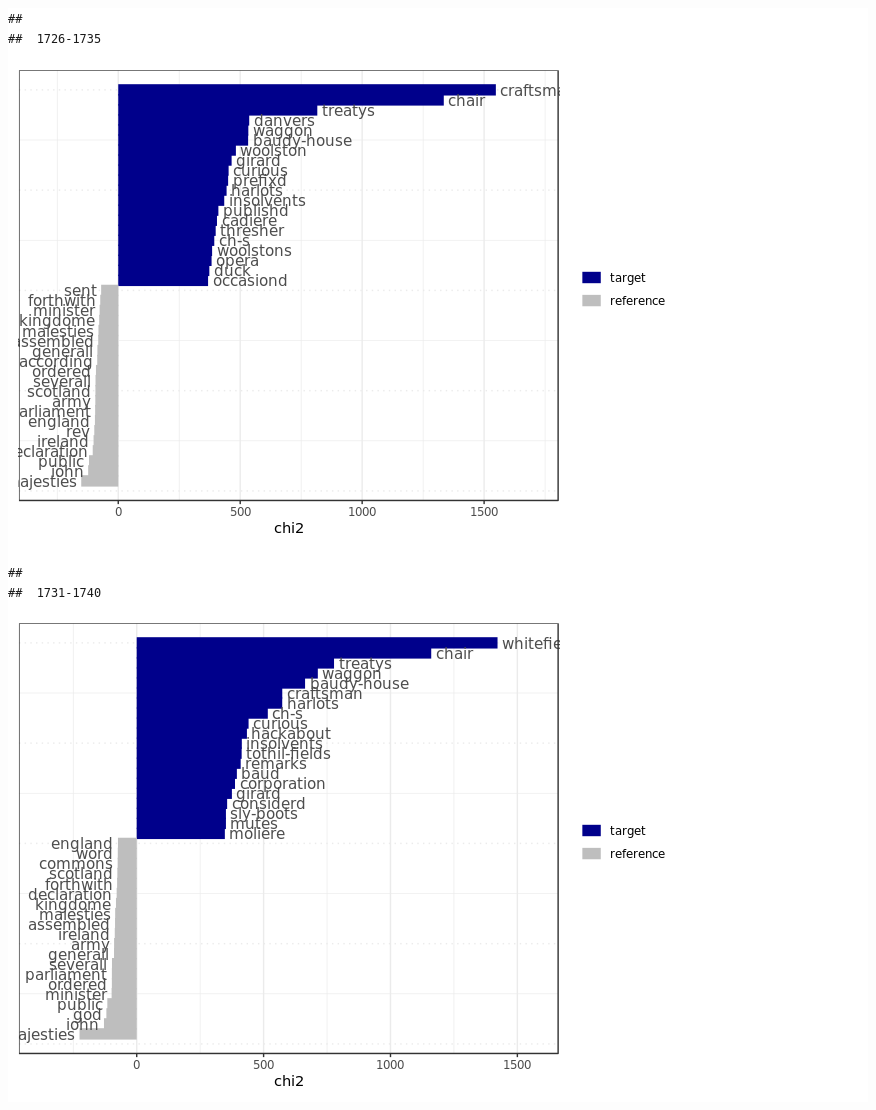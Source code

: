     ## 
    ##  1726-1735

![](WB_Keyness_by_era_chunks_files/figure-markdown_github/unnamed-chunk-2-46.png)

    ## 
    ##  1731-1740

![](WB_Keyness_by_era_chunks_files/figure-markdown_github/unnamed-chunk-2-47.png)
